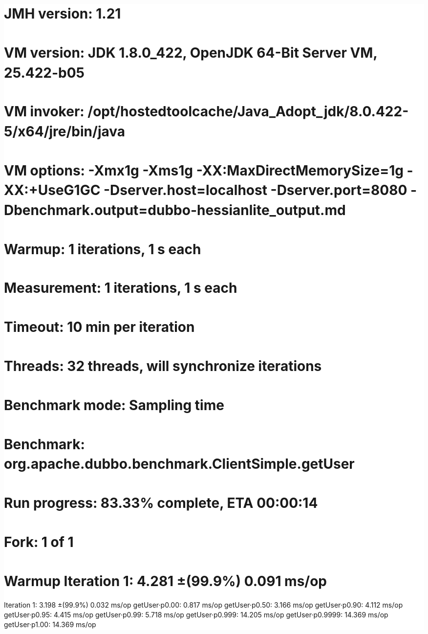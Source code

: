 
# JMH version: 1.21
# VM version: JDK 1.8.0_422, OpenJDK 64-Bit Server VM, 25.422-b05
# VM invoker: /opt/hostedtoolcache/Java_Adopt_jdk/8.0.422-5/x64/jre/bin/java
# VM options: -Xmx1g -Xms1g -XX:MaxDirectMemorySize=1g -XX:+UseG1GC -Dserver.host=localhost -Dserver.port=8080 -Dbenchmark.output=dubbo-hessianlite_output.md
# Warmup: 1 iterations, 1 s each
# Measurement: 1 iterations, 1 s each
# Timeout: 10 min per iteration
# Threads: 32 threads, will synchronize iterations
# Benchmark mode: Sampling time
# Benchmark: org.apache.dubbo.benchmark.ClientSimple.getUser

# Run progress: 83.33% complete, ETA 00:00:14
# Fork: 1 of 1
# Warmup Iteration   1: 4.281 ±(99.9%) 0.091 ms/op
Iteration   1: 3.198 ±(99.9%) 0.032 ms/op
                 getUser·p0.00:   0.817 ms/op
                 getUser·p0.50:   3.166 ms/op
                 getUser·p0.90:   4.112 ms/op
                 getUser·p0.95:   4.415 ms/op
                 getUser·p0.99:   5.718 ms/op
                 getUser·p0.999:  14.205 ms/op
                 getUser·p0.9999: 14.369 ms/op
                 getUser·p1.00:   14.369 ms/op


